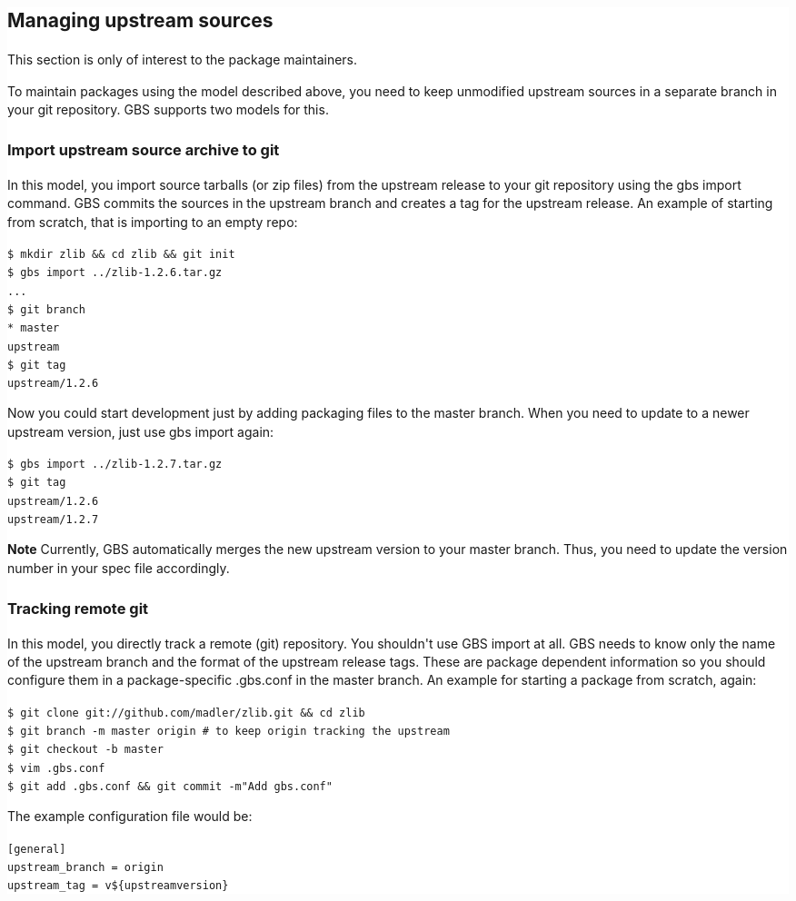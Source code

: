 ## Managing upstream sources

This section is only of interest to the package maintainers.

To maintain packages using the model described above, you need to keep unmodified upstream sources in a separate branch in your git repository. GBS supports two models for this.

### Import upstream source archive to git

In this model, you import source tarballs (or zip files) from the upstream release to your git repository using the gbs import command. GBS commits the sources in the upstream branch and creates a tag for the upstream release. An example of starting from scratch, that is importing to an empty repo:

```
$ mkdir zlib && cd zlib && git init
$ gbs import ../zlib-1.2.6.tar.gz
...
$ git branch
* master
upstream
$ git tag
upstream/1.2.6
```

Now you could start development just by adding packaging files to the master branch. When you need to update to a newer upstream version, just use gbs import again:

```
$ gbs import ../zlib-1.2.7.tar.gz
$ git tag
upstream/1.2.6
upstream/1.2.7
```

**Note**
Currently, GBS automatically merges the new upstream version to your master branch. Thus, you need to update the version number in your spec file accordingly.

### Tracking remote git

In this model, you directly track a remote (git) repository. You shouldn't use GBS import at all. GBS needs to know only the name of the upstream branch and the format of the upstream release tags. These are package dependent information so you should configure them in a package-specific .gbs.conf in the master branch. An example for starting a package from scratch, again:

```
$ git clone git://github.com/madler/zlib.git && cd zlib
$ git branch -m master origin # to keep origin tracking the upstream
$ git checkout -b master
$ vim .gbs.conf
$ git add .gbs.conf && git commit -m"Add gbs.conf"
```

The example configuration file would be:

```
[general]
upstream_branch = origin
upstream_tag = v${upstreamversion}
```
